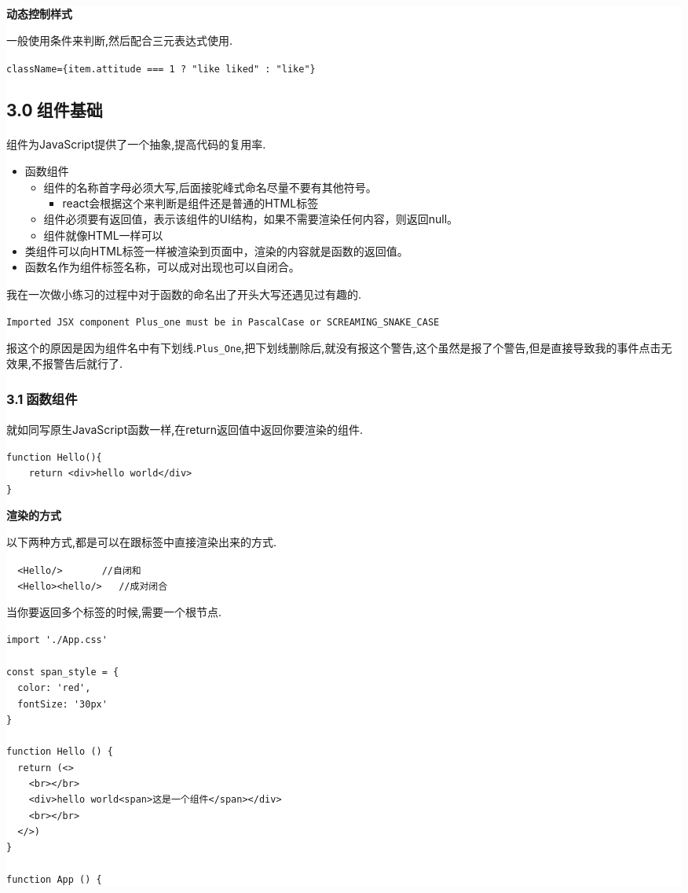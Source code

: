 

**动态控制样式**

一般使用条件来判断,然后配合三元表达式使用.

```react
className={item.attitude === 1 ? "like liked" : "like"}
```



## 3.0 组件基础

组件为JavaScript提供了一个抽象,提高代码的复用率.

- 函数组件
  - 组件的名称首字母必须大写,后面接驼峰式命名尽量不要有其他符号。
    - react会根据这个来判断是组件还是普通的HTML标签
  - 组件必须要有返回值，表示该组件的UI结构，如果不需要渲染任何内容，则返回null。
  - 组件就像HTML一样可以
- 类组件可以向HTML标签一样被渲染到页面中，渲染的内容就是函数的返回值。
- 函数名作为组件标签名称，可以成对出现也可以自闭合。



我在一次做小练习的过程中对于函数的命名出了开头大写还遇见过有趣的.

`Imported JSX component Plus_one must be in PascalCase or SCREAMING_SNAKE_CASE`

报这个的原因是因为组件名中有下划线.`Plus_One`,把下划线删除后,就没有报这个警告,这个虽然是报了个警告,但是直接导致我的事件点击无效果,不报警告后就行了.





### 3.1 函数组件

就如同写原生JavaScript函数一样,在return返回值中返回你要渲染的组件.

```react
function Hello(){
	return <div>hello world</div>
}
```



**渲染的方式**

以下两种方式,都是可以在跟标签中直接渲染出来的方式.

```
  <Hello/>       //自闭和
  <Hello><hello/>   //成对闭合
```

当你要返回多个标签的时候,需要一个根节点.

```react
import './App.css'

const span_style = {
  color: 'red',
  fontSize: '30px'
}

function Hello () {
  return (<>
    <br></br>
    <div>hello world<span>这是一个组件</span></div>
    <br></br>
  </>)
}

function App () {
```